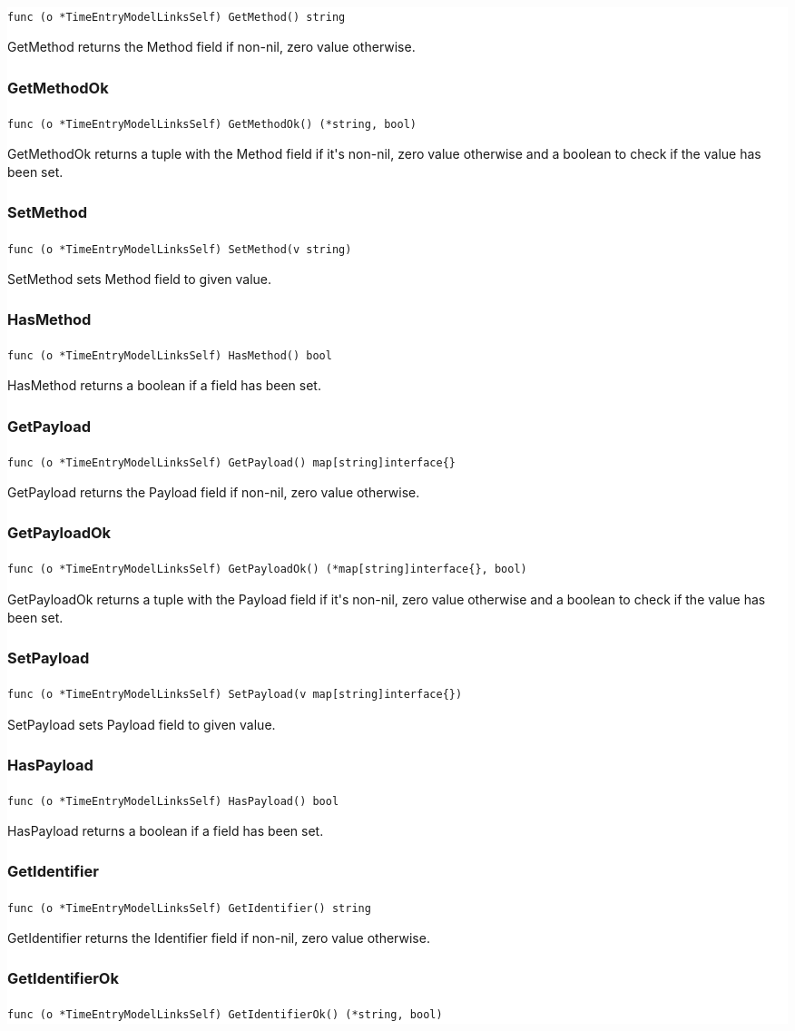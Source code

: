 `func (o *TimeEntryModelLinksSelf) GetMethod() string`

GetMethod returns the Method field if non-nil, zero value otherwise.

### GetMethodOk

`func (o *TimeEntryModelLinksSelf) GetMethodOk() (*string, bool)`

GetMethodOk returns a tuple with the Method field if it's non-nil, zero value otherwise
and a boolean to check if the value has been set.

### SetMethod

`func (o *TimeEntryModelLinksSelf) SetMethod(v string)`

SetMethod sets Method field to given value.

### HasMethod

`func (o *TimeEntryModelLinksSelf) HasMethod() bool`

HasMethod returns a boolean if a field has been set.

### GetPayload

`func (o *TimeEntryModelLinksSelf) GetPayload() map[string]interface{}`

GetPayload returns the Payload field if non-nil, zero value otherwise.

### GetPayloadOk

`func (o *TimeEntryModelLinksSelf) GetPayloadOk() (*map[string]interface{}, bool)`

GetPayloadOk returns a tuple with the Payload field if it's non-nil, zero value otherwise
and a boolean to check if the value has been set.

### SetPayload

`func (o *TimeEntryModelLinksSelf) SetPayload(v map[string]interface{})`

SetPayload sets Payload field to given value.

### HasPayload

`func (o *TimeEntryModelLinksSelf) HasPayload() bool`

HasPayload returns a boolean if a field has been set.

### GetIdentifier

`func (o *TimeEntryModelLinksSelf) GetIdentifier() string`

GetIdentifier returns the Identifier field if non-nil, zero value otherwise.

### GetIdentifierOk

`func (o *TimeEntryModelLinksSelf) GetIdentifierOk() (*string, bool)`
